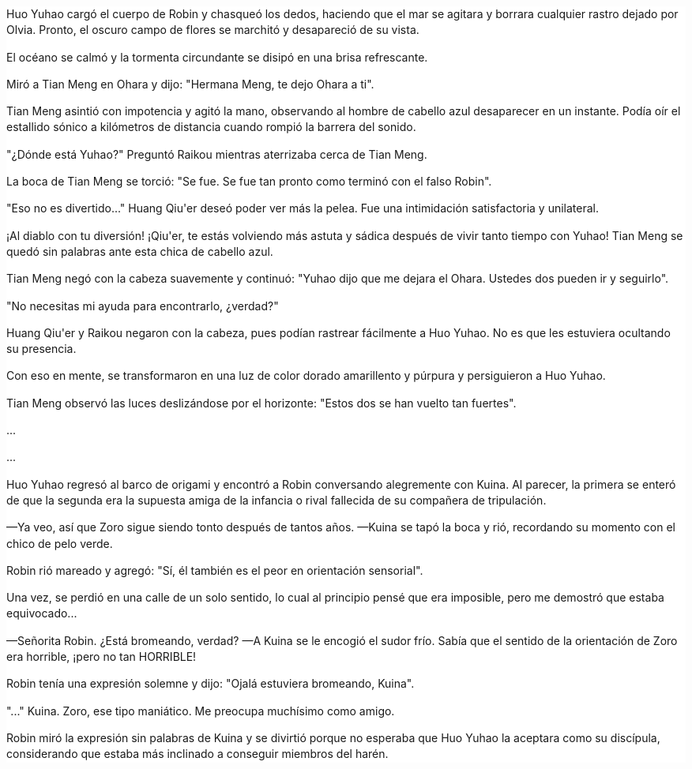 
Huo Yuhao cargó el cuerpo de Robin y chasqueó los dedos, haciendo que el mar se agitara y borrara cualquier rastro dejado por Olvia. Pronto, el oscuro campo de flores se marchitó y desapareció de su vista.

El océano se calmó y la tormenta circundante se disipó en una brisa refrescante.

Miró a Tian Meng en Ohara y dijo: "Hermana Meng, te dejo Ohara a ti".

Tian Meng asintió con impotencia y agitó la mano, observando al hombre de cabello azul desaparecer en un instante. Podía oír el estallido sónico a kilómetros de distancia cuando rompió la barrera del sonido.

"¿Dónde está Yuhao?" Preguntó Raikou mientras aterrizaba cerca de Tian Meng.

La boca de Tian Meng se torció: "Se fue. Se fue tan pronto como terminó con el falso Robin".

"Eso no es divertido..." Huang Qiu'er deseó poder ver más la pelea. Fue una intimidación satisfactoria y unilateral.

¡Al diablo con tu diversión! ¡Qiu'er, te estás volviendo más astuta y sádica después de vivir tanto tiempo con Yuhao! Tian Meng se quedó sin palabras ante esta chica de cabello azul.

Tian Meng negó con la cabeza suavemente y continuó: "Yuhao dijo que me dejara el Ohara. Ustedes dos pueden ir y seguirlo".

"No necesitas mi ayuda para encontrarlo, ¿verdad?"

Huang Qiu'er y Raikou negaron con la cabeza, pues podían rastrear fácilmente a Huo Yuhao. No es que les estuviera ocultando su presencia.

Con eso en mente, se transformaron en una luz de color dorado amarillento y púrpura y persiguieron a Huo Yuhao.

Tian Meng observó las luces deslizándose por el horizonte: "Estos dos se han vuelto tan fuertes".

...

...

Huo Yuhao regresó al barco de origami y encontró a Robin conversando alegremente con Kuina. Al parecer, la primera se enteró de que la segunda era la supuesta amiga de la infancia o rival fallecida de su compañera de tripulación.

—Ya veo, así que Zoro sigue siendo tonto después de tantos años. —Kuina se tapó la boca y rió, recordando su momento con el chico de pelo verde.

Robin rió mareado y agregó: "Sí, él también es el peor en orientación sensorial".

Una vez, se perdió en una calle de un solo sentido, lo cual al principio pensé que era imposible, pero me demostró que estaba equivocado...

—Señorita Robin. ¿Está bromeando, verdad? —A Kuina se le encogió el sudor frío. Sabía que el sentido de la orientación de Zoro era horrible, ¡pero no tan HORRIBLE!

Robin tenía una expresión solemne y dijo: "Ojalá estuviera bromeando, Kuina".

"..." Kuina. Zoro, ese tipo maniático. Me preocupa muchísimo como amigo.

Robin miró la expresión sin palabras de Kuina y se divirtió porque no esperaba que Huo Yuhao la aceptara como su discípula, considerando que estaba más inclinado a conseguir miembros del harén.
